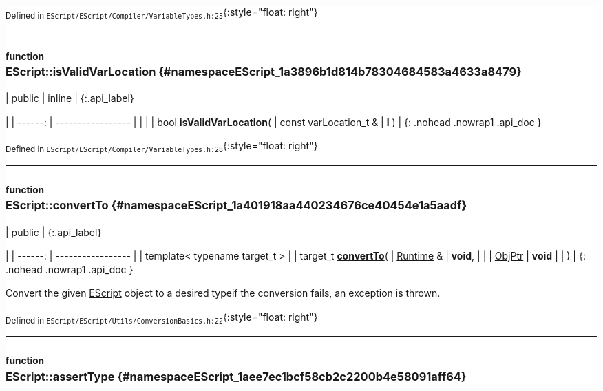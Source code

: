 



<sub>Defined in `EScript/EScript/Compiler/VariableTypes.h:25`</sub>{:style="float: right"}

-------------------------------------------------------------------

### <small>function</small><br/> EScript::isValidVarLocation {#namespaceEScript_1a3896b1d814b78304684583a4633a8479}

| public | inline |
{:.api_label}

|
| ------: | ----------------- |
|  |
| bool **[isValidVarLocation](#namespaceEScript_1a3896b1d814b78304684583a4633a8479)**( | const [varLocation_t](namespaceEScript#namespaceEScript_1ae94d5d1b3b6ec5d0365ecdbef0d8f5fc) & | **l** ) |
{: .nohead .nowrap1 .api_doc }





<sub>Defined in `EScript/EScript/Compiler/VariableTypes.h:28`</sub>{:style="float: right"}

-------------------------------------------------------------------

### <small>function</small><br/> EScript::convertTo {#namespaceEScript_1a401918aa440234676ce40454e1a5aadf}

| public |
{:.api_label}

|
| ------: | ----------------- |
| template< typename target_t  > |
| target_t **[convertTo](#namespaceEScript_1a401918aa440234676ce40454e1a5aadf)**( |  [Runtime](classEScript_1_1Runtime) & | **void**, |
| |  [ObjPtr](namespaceEScript#namespaceEScript_1a64e706091a60f17b4f2b9dd748967523)  | **void** |
|   ) |
{: .nohead .nowrap1 .api_doc }



Convert the given [EScript](namespaceEScript) object to a desired typeif the conversion fails, an exception is thrown.



<sub>Defined in `EScript/EScript/Utils/ConversionBasics.h:22`</sub>{:style="float: right"}

-------------------------------------------------------------------

### <small>function</small><br/> EScript::assertType {#namespaceEScript_1aee7ec1bcf58cb2c2200b4e58091aff64}
